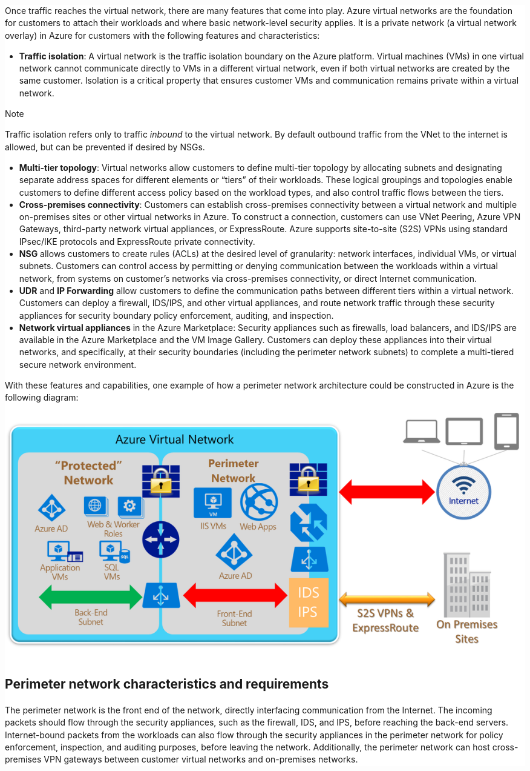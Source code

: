 Once traffic reaches the virtual network, there are many features that come into play. Azure virtual networks are the foundation for customers to attach their workloads and where basic network-level security applies. It is a private network (a virtual network overlay) in Azure for customers with the following features and characteristics:

* **Traffic isolation**: A virtual network is the traffic isolation boundary on the Azure platform. Virtual machines (VMs) in one virtual network cannot communicate directly to VMs in a different virtual network, even if both virtual networks are created by the same customer. Isolation is a critical property that ensures customer VMs and communication remains private within a virtual network.

>[!NOTE]
>Traffic isolation refers only to traffic *inbound* to the virtual network. By default outbound traffic from the VNet to the internet is allowed, but can be prevented if desired by NSGs.
>
>

* **Multi-tier topology**: Virtual networks allow customers to define multi-tier topology by allocating subnets and designating separate address spaces for different elements or “tiers” of their workloads. These logical groupings and topologies enable customers to define different access policy based on the workload types, and also control traffic flows between the tiers.
* **Cross-premises connectivity**: Customers can establish cross-premises connectivity between a virtual network and multiple on-premises sites or other virtual networks in Azure. To construct a connection, customers can use VNet Peering, Azure VPN Gateways, third-party network virtual appliances, or ExpressRoute. Azure supports site-to-site (S2S) VPNs using standard IPsec/IKE protocols and ExpressRoute private connectivity.
* **NSG** allows customers to create rules (ACLs) at the desired level of granularity: network interfaces, individual VMs, or virtual subnets. Customers can control access by permitting or denying communication between the workloads within a virtual network, from systems on customer’s networks via cross-premises connectivity, or direct Internet communication.
* **UDR** and **IP Forwarding** allow customers to define the communication paths between different tiers within a virtual network. Customers can deploy a firewall, IDS/IPS, and other virtual appliances, and route network traffic through these security appliances for security boundary policy enforcement, auditing, and inspection.
* **Network virtual appliances** in the Azure Marketplace: Security appliances such as firewalls, load balancers, and IDS/IPS are available in the Azure Marketplace and the VM Image Gallery. Customers can deploy these appliances into their virtual networks, and specifically, at their security boundaries (including the perimeter network subnets) to complete a multi-tiered secure network environment.

With these features and capabilities, one example of how a perimeter network architecture could be constructed in Azure is the following diagram:

![5]

## Perimeter network characteristics and requirements
The perimeter network is the front end of the network, directly interfacing communication from the Internet. The incoming packets should flow through the security appliances, such as the firewall, IDS, and IPS, before reaching the back-end servers. Internet-bound packets from the workloads can also flow through the security appliances in the perimeter network for policy enforcement, inspection, and auditing purposes, before leaving the network. Additionally, the perimeter network can host cross-premises VPN gateways between customer virtual networks and on-premises networks.


[0]: ./media/best-practices-network-security/flowchart.png "Security Options Flowchart"
[2]: ./media/best-practices-network-security/azuresecurityfeatures.png "Azure Security Features"
[3]: ./media/best-practices-network-security/dmzcorporate.png "A DMZ in a Corporate network"
[4]: ./media/best-practices-network-security/azuresecurityarchitecture.png "Azure Security Architecture"
[5]: ./media/best-practices-network-security/dmzazure.png "A DMZ in an Azure Virtual Network"
[6]: ./media/best-practices-network-security/dmzhybrid.png "Hybrid Network with Three Security Boundaries"
[7]: ./media/best-practices-network-security/example1design.png "Inbound DMZ with NSG"
[8]: ./media/best-practices-network-security/example2design.png "Inbound DMZ with NVA and NSG"
[9]: ./media/best-practices-network-security/example3design.png "Bi-directional DMZ with NVA, NSG, and UDR"
[10]: ./media/best-practices-network-security/example3firewalllogical.png "Logical View of the Firewall Rules"
[11]: ./media/best-practices-network-security/example3designoptions.png "DMZ with NVA Connected Hybrid Network"
[12]: ./media/best-practices-network-security/example4designs2s.png "DMZ with NVA Connected Using a Site-to-Site VPN"
[13]: ./media/best-practices-network-security/example4networklogical.png "Logical Network from NVA Perspective"
[14]: ./media/best-practices-network-security/example5designoptions.png "DMZ with Azure Gateway Connected Site-to-Site Hybrid Network"
[15]: ./media/best-practices-network-security/example5designs2s.png "DMZ with Azure Gateway Using Site-to-Site VPN"
[16]: ./media/best-practices-network-security/example6designoptions.png "DMZ with Azure Gateway Connected ExpressRoute Hybrid Network"
[17]: ./media/best-practices-network-security/example6designexpressroute.png "DMZ with Azure Gateway Using an ExpressRoute Connection"
[TrustCenter]: https://azure.microsoft.com/support/trust-center/compliance/
[Example1]: ./virtual-network/virtual-networks-dmz-nsg.md
[Example2]: ./virtual-network/virtual-networks-dmz-nsg-fw-asm.md
[Example3]: ./virtual-network/virtual-networks-dmz-nsg-fw-udr-asm.md
[Example4]: ./virtual-network/virtual-networks-hybrid-s2s-nva-asm.md
[Example5]: ./virtual-network/virtual-networks-hybrid-s2s-agw-asm.md
[Example6]: ./virtual-network/virtual-networks-hybrid-expressroute-asm.md
[Example7]: ./virtual-network/virtual-networks-vnet2vnet-direct-asm.md
[Example8]: ./virtual-network/virtual-networks-vnet2vnet-transit-asm.md